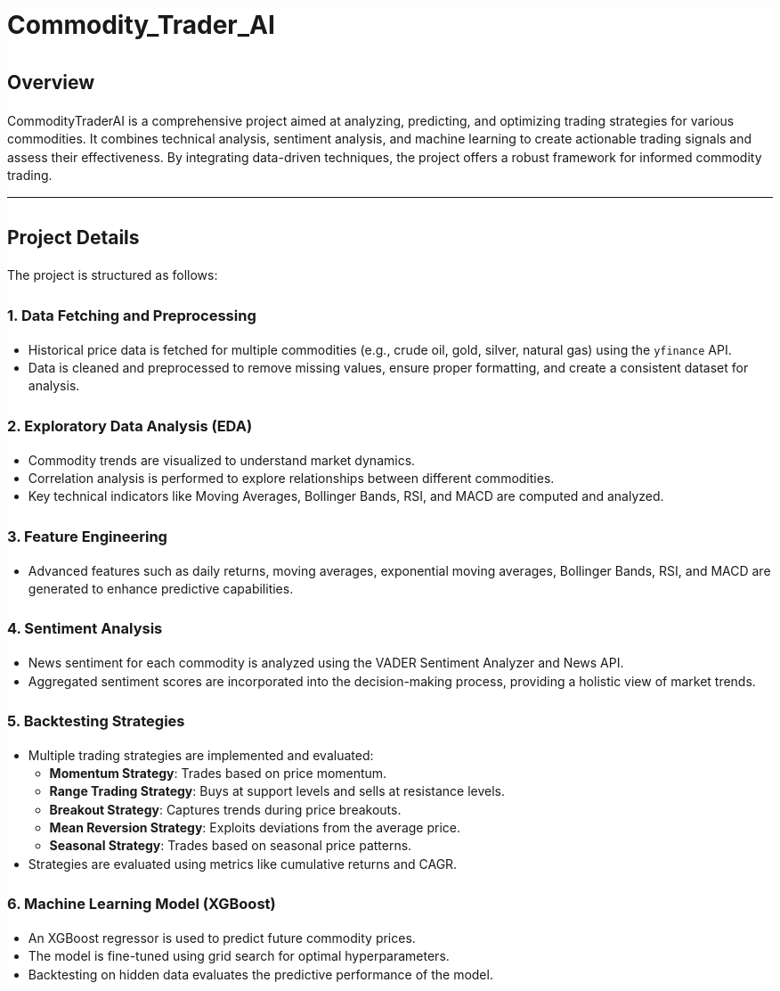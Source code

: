 # Commodity_Trader_AI

## Overview

CommodityTraderAI is a comprehensive project aimed at analyzing, predicting, and optimizing trading strategies for various commodities. It combines technical analysis, sentiment analysis, and machine learning to create actionable trading signals and assess their effectiveness. By integrating data-driven techniques, the project offers a robust framework for informed commodity trading.

---

## Project Details

The project is structured as follows:

### 1. **Data Fetching and Preprocessing**
   - Historical price data is fetched for multiple commodities (e.g., crude oil, gold, silver, natural gas) using the `yfinance` API.
   - Data is cleaned and preprocessed to remove missing values, ensure proper formatting, and create a consistent dataset for analysis.

### 2. **Exploratory Data Analysis (EDA)**
   - Commodity trends are visualized to understand market dynamics.
   - Correlation analysis is performed to explore relationships between different commodities.
   - Key technical indicators like Moving Averages, Bollinger Bands, RSI, and MACD are computed and analyzed.

### 3. **Feature Engineering**
   - Advanced features such as daily returns, moving averages, exponential moving averages, Bollinger Bands, RSI, and MACD are generated to enhance predictive capabilities.

### 4. **Sentiment Analysis**
   - News sentiment for each commodity is analyzed using the VADER Sentiment Analyzer and News API.
   - Aggregated sentiment scores are incorporated into the decision-making process, providing a holistic view of market trends.

### 5. **Backtesting Strategies**
   - Multiple trading strategies are implemented and evaluated:
     - **Momentum Strategy**: Trades based on price momentum.
     - **Range Trading Strategy**: Buys at support levels and sells at resistance levels.
     - **Breakout Strategy**: Captures trends during price breakouts.
     - **Mean Reversion Strategy**: Exploits deviations from the average price.
     - **Seasonal Strategy**: Trades based on seasonal price patterns.
   - Strategies are evaluated using metrics like cumulative returns and CAGR.

### 6. **Machine Learning Model (XGBoost)**
   - An XGBoost regressor is used to predict future commodity prices.
   - The model is fine-tuned using grid search for optimal hyperparameters.
   - Backtesting on hidden data evaluates the predictive performance of the model.
